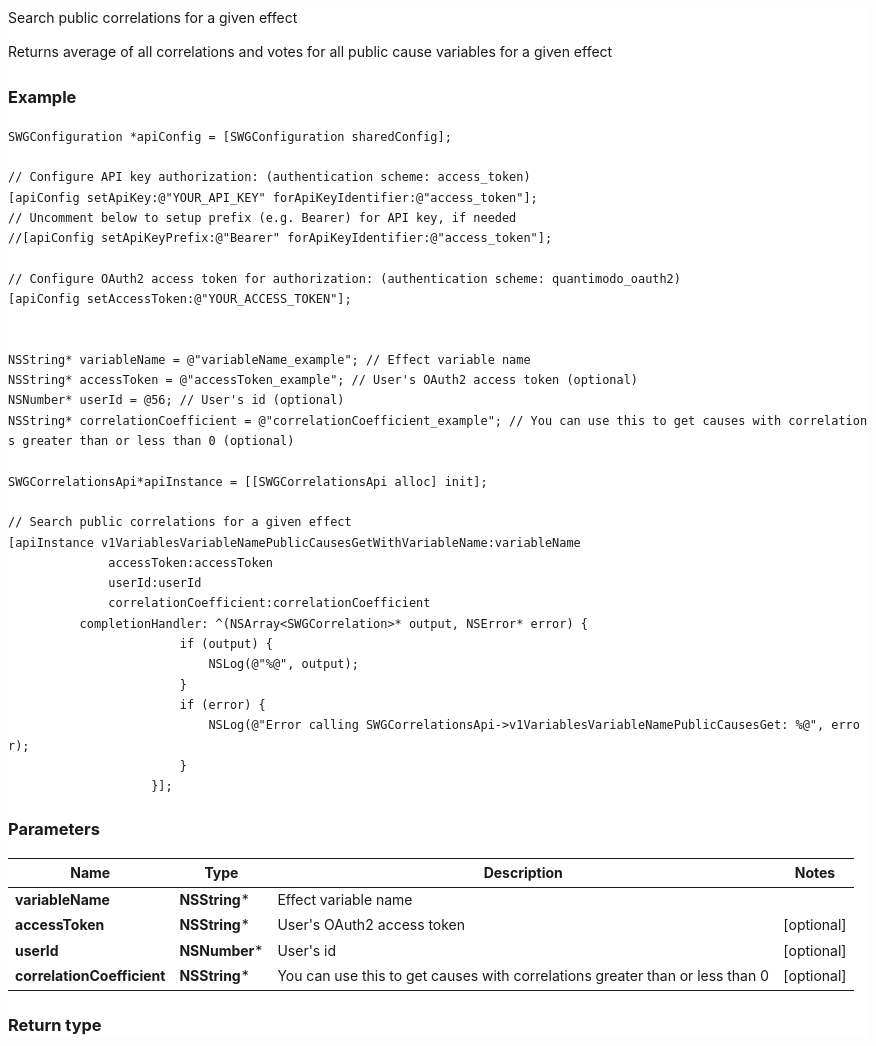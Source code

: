 Search public correlations for a given effect

Returns average of all correlations and votes for all public cause variables for a given effect

### Example 
```objc
SWGConfiguration *apiConfig = [SWGConfiguration sharedConfig];

// Configure API key authorization: (authentication scheme: access_token)
[apiConfig setApiKey:@"YOUR_API_KEY" forApiKeyIdentifier:@"access_token"];
// Uncomment below to setup prefix (e.g. Bearer) for API key, if needed
//[apiConfig setApiKeyPrefix:@"Bearer" forApiKeyIdentifier:@"access_token"];

// Configure OAuth2 access token for authorization: (authentication scheme: quantimodo_oauth2)
[apiConfig setAccessToken:@"YOUR_ACCESS_TOKEN"];


NSString* variableName = @"variableName_example"; // Effect variable name
NSString* accessToken = @"accessToken_example"; // User's OAuth2 access token (optional)
NSNumber* userId = @56; // User's id (optional)
NSString* correlationCoefficient = @"correlationCoefficient_example"; // You can use this to get causes with correlations greater than or less than 0 (optional)

SWGCorrelationsApi*apiInstance = [[SWGCorrelationsApi alloc] init];

// Search public correlations for a given effect
[apiInstance v1VariablesVariableNamePublicCausesGetWithVariableName:variableName
              accessToken:accessToken
              userId:userId
              correlationCoefficient:correlationCoefficient
          completionHandler: ^(NSArray<SWGCorrelation>* output, NSError* error) {
                        if (output) {
                            NSLog(@"%@", output);
                        }
                        if (error) {
                            NSLog(@"Error calling SWGCorrelationsApi->v1VariablesVariableNamePublicCausesGet: %@", error);
                        }
                    }];
```

### Parameters

Name | Type | Description  | Notes
------------- | ------------- | ------------- | -------------
 **variableName** | **NSString***| Effect variable name | 
 **accessToken** | **NSString***| User&#39;s OAuth2 access token | [optional] 
 **userId** | **NSNumber***| User&#39;s id | [optional] 
 **correlationCoefficient** | **NSString***| You can use this to get causes with correlations greater than or less than 0 | [optional] 

### Return type
